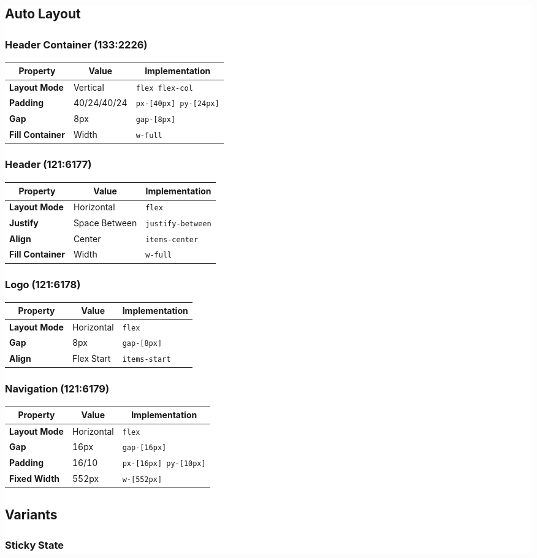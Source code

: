 ## Auto Layout

### Header Container (133:2226)

| Property | Value | Implementation |
|----------|-------|----------------|
| **Layout Mode** | Vertical | `flex flex-col` |
| **Padding** | 40/24/40/24 | `px-[40px] py-[24px]` |
| **Gap** | 8px | `gap-[8px]` |
| **Fill Container** | Width | `w-full` |

### Header (121:6177)

| Property | Value | Implementation |
|----------|-------|----------------|
| **Layout Mode** | Horizontal | `flex` |
| **Justify** | Space Between | `justify-between` |
| **Align** | Center | `items-center` |
| **Fill Container** | Width | `w-full` |

### Logo (121:6178)

| Property | Value | Implementation |
|----------|-------|----------------|
| **Layout Mode** | Horizontal | `flex` |
| **Gap** | 8px | `gap-[8px]` |
| **Align** | Flex Start | `items-start` |

### Navigation (121:6179)

| Property | Value | Implementation |
|----------|-------|----------------|
| **Layout Mode** | Horizontal | `flex` |
| **Gap** | 16px | `gap-[16px]` |
| **Padding** | 16/10 | `px-[16px] py-[10px]` |
| **Fixed Width** | 552px | `w-[552px]` |

## Variants

### Sticky State

